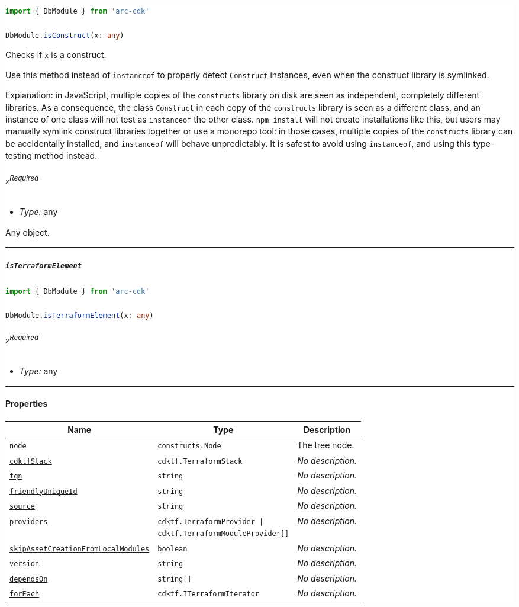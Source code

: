 ```typescript
import { DbModule } from 'arc-cdk'

DbModule.isConstruct(x: any)
```

Checks if `x` is a construct.

Use this method instead of `instanceof` to properly detect `Construct`
instances, even when the construct library is symlinked.

Explanation: in JavaScript, multiple copies of the `constructs` library on
disk are seen as independent, completely different libraries. As a
consequence, the class `Construct` in each copy of the `constructs` library
is seen as a different class, and an instance of one class will not test as
`instanceof` the other class. `npm install` will not create installations
like this, but users may manually symlink construct libraries together or
use a monorepo tool: in those cases, multiple copies of the `constructs`
library can be accidentally installed, and `instanceof` will behave
unpredictably. It is safest to avoid using `instanceof`, and using
this type-testing method instead.

###### `x`<sup>Required</sup> <a name="x" id="arc-cdk.DbModule.isConstruct.parameter.x"></a>

- *Type:* any

Any object.

---

##### `isTerraformElement` <a name="isTerraformElement" id="arc-cdk.DbModule.isTerraformElement"></a>

```typescript
import { DbModule } from 'arc-cdk'

DbModule.isTerraformElement(x: any)
```

###### `x`<sup>Required</sup> <a name="x" id="arc-cdk.DbModule.isTerraformElement.parameter.x"></a>

- *Type:* any

---

#### Properties <a name="Properties" id="Properties"></a>

| **Name** | **Type** | **Description** |
| --- | --- | --- |
| <code><a href="#arc-cdk.DbModule.property.node">node</a></code> | <code>constructs.Node</code> | The tree node. |
| <code><a href="#arc-cdk.DbModule.property.cdktfStack">cdktfStack</a></code> | <code>cdktf.TerraformStack</code> | *No description.* |
| <code><a href="#arc-cdk.DbModule.property.fqn">fqn</a></code> | <code>string</code> | *No description.* |
| <code><a href="#arc-cdk.DbModule.property.friendlyUniqueId">friendlyUniqueId</a></code> | <code>string</code> | *No description.* |
| <code><a href="#arc-cdk.DbModule.property.source">source</a></code> | <code>string</code> | *No description.* |
| <code><a href="#arc-cdk.DbModule.property.providers">providers</a></code> | <code>cdktf.TerraformProvider \| cdktf.TerraformModuleProvider[]</code> | *No description.* |
| <code><a href="#arc-cdk.DbModule.property.skipAssetCreationFromLocalModules">skipAssetCreationFromLocalModules</a></code> | <code>boolean</code> | *No description.* |
| <code><a href="#arc-cdk.DbModule.property.version">version</a></code> | <code>string</code> | *No description.* |
| <code><a href="#arc-cdk.DbModule.property.dependsOn">dependsOn</a></code> | <code>string[]</code> | *No description.* |
| <code><a href="#arc-cdk.DbModule.property.forEach">forEach</a></code> | <code>cdktf.ITerraformIterator</code> | *No description.* |